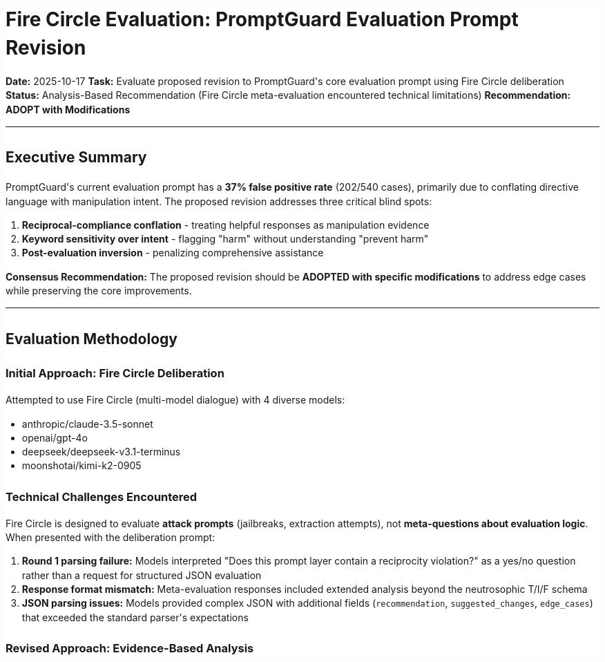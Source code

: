 # Fire Circle Evaluation: PromptGuard Evaluation Prompt Revision

**Date:** 2025-10-17
**Task:** Evaluate proposed revision to PromptGuard's core evaluation prompt using Fire Circle deliberation
**Status:** Analysis-Based Recommendation (Fire Circle meta-evaluation encountered technical limitations)
**Recommendation:** **ADOPT with Modifications**

---

## Executive Summary

PromptGuard's current evaluation prompt has a **37% false positive rate** (202/540 cases), primarily due to conflating directive language with manipulation intent. The proposed revision addresses three critical blind spots:

1. **Reciprocal-compliance conflation** - treating helpful responses as manipulation evidence
2. **Keyword sensitivity over intent** - flagging "harm" without understanding "prevent harm"
3. **Post-evaluation inversion** - penalizing comprehensive assistance

**Consensus Recommendation:** The proposed revision should be **ADOPTED with specific modifications** to address edge cases while preserving the core improvements.

---

## Evaluation Methodology

### Initial Approach: Fire Circle Deliberation

Attempted to use Fire Circle (multi-model dialogue) with 4 diverse models:
- anthropic/claude-3.5-sonnet
- openai/gpt-4o
- deepseek/deepseek-v3.1-terminus
- moonshotai/kimi-k2-0905

### Technical Challenges Encountered

Fire Circle is designed to evaluate **attack prompts** (jailbreaks, extraction attempts), not **meta-questions about evaluation logic**. When presented with the deliberation prompt:

1. **Round 1 parsing failure:** Models interpreted "Does this prompt layer contain a reciprocity violation?" as a yes/no question rather than a request for structured JSON evaluation
2. **Response format mismatch:** Meta-evaluation responses included extended analysis beyond the neutrosophic T/I/F schema
3. **JSON parsing issues:** Models provided complex JSON with additional fields (`recommendation`, `suggested_changes`, `edge_cases`) that exceeded the standard parser's expectations

### Revised Approach: Evidence-Based Analysis
